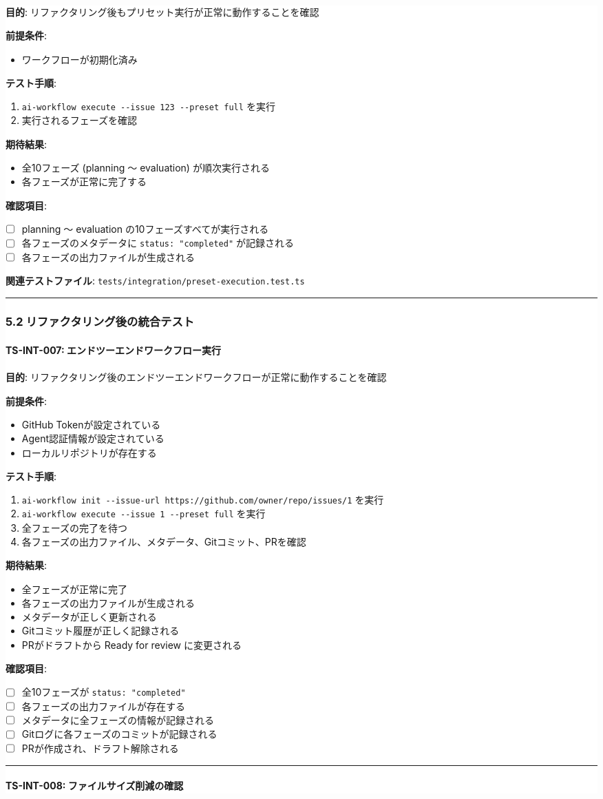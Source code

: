 **目的**: リファクタリング後もプリセット実行が正常に動作することを確認

**前提条件**:
- ワークフローが初期化済み

**テスト手順**:
1. `ai-workflow execute --issue 123 --preset full` を実行
2. 実行されるフェーズを確認

**期待結果**:
- 全10フェーズ (planning 〜 evaluation) が順次実行される
- 各フェーズが正常に完了する

**確認項目**:
- [ ] planning 〜 evaluation の10フェーズすべてが実行される
- [ ] 各フェーズのメタデータに `status: "completed"` が記録される
- [ ] 各フェーズの出力ファイルが生成される

**関連テストファイル**: `tests/integration/preset-execution.test.ts`

---

### 5.2 リファクタリング後の統合テスト

#### TS-INT-007: エンドツーエンドワークフロー実行

**目的**: リファクタリング後のエンドツーエンドワークフローが正常に動作することを確認

**前提条件**:
- GitHub Tokenが設定されている
- Agent認証情報が設定されている
- ローカルリポジトリが存在する

**テスト手順**:
1. `ai-workflow init --issue-url https://github.com/owner/repo/issues/1` を実行
2. `ai-workflow execute --issue 1 --preset full` を実行
3. 全フェーズの完了を待つ
4. 各フェーズの出力ファイル、メタデータ、Gitコミット、PRを確認

**期待結果**:
- 全フェーズが正常に完了
- 各フェーズの出力ファイルが生成される
- メタデータが正しく更新される
- Gitコミット履歴が正しく記録される
- PRがドラフトから Ready for review に変更される

**確認項目**:
- [ ] 全10フェーズが `status: "completed"`
- [ ] 各フェーズの出力ファイルが存在する
- [ ] メタデータに全フェーズの情報が記録される
- [ ] Gitログに各フェーズのコミットが記録される
- [ ] PRが作成され、ドラフト解除される

---

#### TS-INT-008: ファイルサイズ削減の確認
